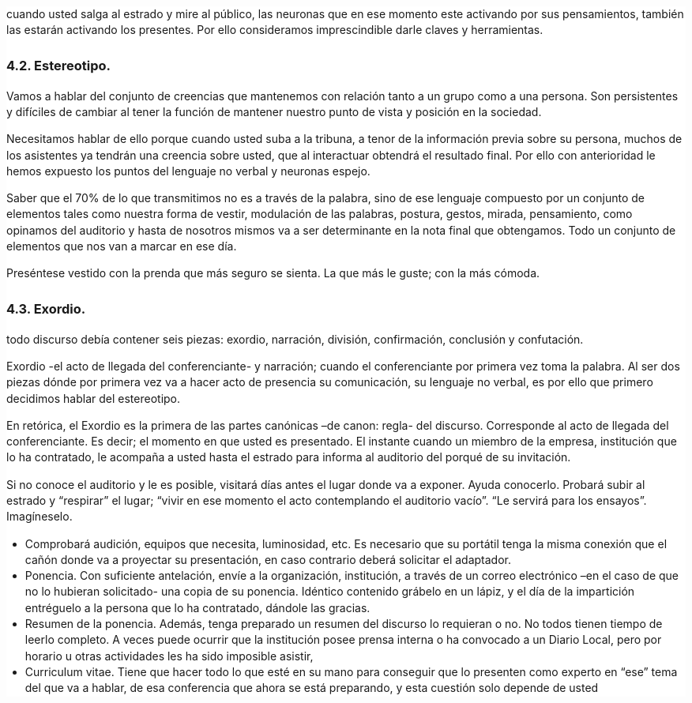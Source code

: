 cuando usted salga al estrado y mire al público, las neuronas que en ese momento este activando por sus pensamientos, también las estarán activando los presentes. Por ello consideramos imprescindible darle claves y herramientas.

### 4.2. Estereotipo.

Vamos a hablar del conjunto de creencias que mantenemos con relación tanto a un grupo como a una persona. Son persistentes y difíciles de cambiar al tener la función de mantener nuestro punto de vista y posición en la sociedad.

Necesitamos hablar de ello porque cuando usted suba a la tribuna, a tenor de la información previa sobre su persona, muchos de los asistentes ya tendrán una creencia sobre usted, que al interactuar obtendrá el resultado final. Por ello con anterioridad le hemos expuesto los puntos del lenguaje no verbal y neuronas espejo.

 Saber que el 70% de lo que transmitimos no es a través de la palabra, sino de ese lenguaje compuesto por un conjunto de elementos tales como nuestra forma de vestir, modulación de las palabras, postura, gestos, mirada, pensamiento, como opinamos del auditorio y hasta de nosotros mismos va a ser determinante en la nota final que obtengamos. Todo un conjunto de elementos que nos van a marcar en ese día.
 
Preséntese vestido con la prenda que más seguro se sienta. La que más le guste; con la más cómoda.

### 4.3. Exordio.

todo discurso debía contener seis piezas: exordio, narración, división, confirmación, conclusión y confutación.

 Exordio -el acto de llegada del conferenciante- y narración; cuando el conferenciante por primera vez toma la palabra. Al ser dos piezas dónde por primera vez va a hacer acto de presencia su comunicación, su lenguaje no verbal, es por ello que primero decidimos hablar del estereotipo.

En retórica, el Exordio es la primera de las partes canónicas –de canon: regla- del discurso. Corresponde al acto de llegada del conferenciante. Es decir; el momento en que usted es presentado. El instante cuando un miembro de la empresa, institución que lo ha contratado, le acompaña a usted hasta el estrado para informa al auditorio del porqué de su invitación.

Si no conoce el auditorio y le es posible, visitará días antes el lugar donde va a exponer. Ayuda conocerlo. Probará subir al estrado y “respirar” el lugar; “vivir en ese momento el acto contemplando el auditorio vacío”. “Le servirá para los ensayos”. Imagíneselo.

- Comprobará audición, equipos que necesita, luminosidad, etc. Es necesario que su portátil tenga la misma conexión que el cañón donde va a proyectar su presentación, en caso contrario deberá solicitar el adaptador.
- Ponencia. Con suficiente antelación, envíe a la organización, institución, a través de un correo electrónico –en el caso de que no lo hubieran solicitado- una copia de su ponencia. Idéntico contenido grábelo en un lápiz, y el día de la impartición entréguelo a la persona que lo ha contratado, dándole las gracias.
- Resumen de la ponencia. Además, tenga preparado un resumen del discurso lo requieran o no. No todos tienen tiempo de leerlo completo. A veces puede ocurrir que la institución posee prensa interna o ha convocado a un Diario Local, pero por horario u otras actividades les ha sido imposible asistir,
- Curriculum vitae. Tiene que hacer todo lo que esté en su mano para conseguir que lo presenten como experto en “ese” tema del que va a hablar, de esa conferencia que ahora se está preparando, y esta cuestión solo depende de usted
